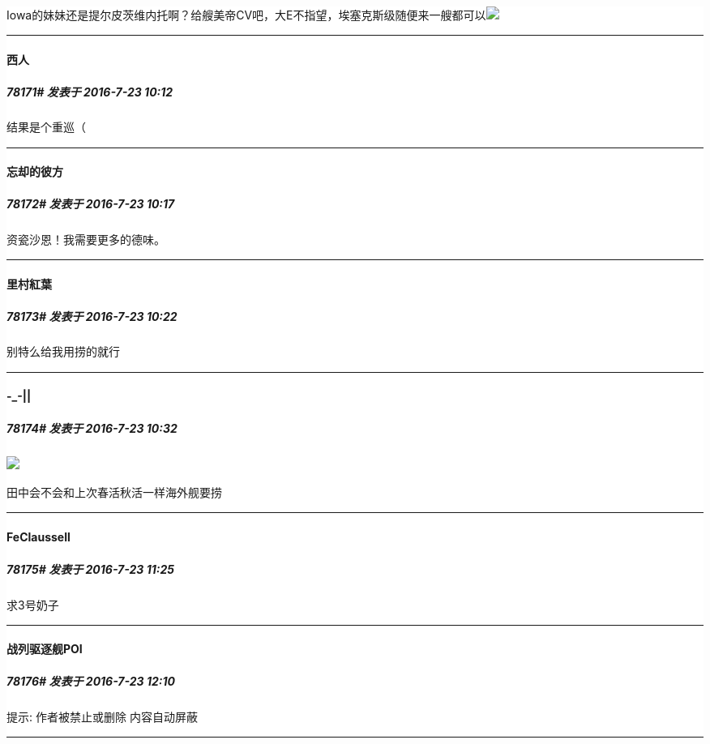 Iowa的妹妹还是提尔皮茨维内托啊？给艘美帝CV吧，大E不指望，埃塞克斯级随便来一艘都可以<img src="https://static.saraba1st.com/image/smiley/face/134.gif" referrerpolicy="no-referrer">


-----

####  西人  
##### 78171#       发表于 2016-7-23 10:12


结果是个重巡（


-----

####  忘却的彼方  
##### 78172#       发表于 2016-7-23 10:17


资瓷沙恩！我需要更多的德味。


-----

####  里村紅葉  
##### 78173#       发表于 2016-7-23 10:22


别特么给我用捞的就行


-----

####  -_-||  
##### 78174#       发表于 2016-7-23 10:32


<img src="https://static.saraba1st.com/image/smiley/face/04.gif" referrerpolicy="no-referrer">

田中会不会和上次春活秋活一样海外舰要捞


-----

####  FeClaussell  
##### 78175#       发表于 2016-7-23 11:25


求3号奶子


-----

####  战列驱逐舰POI  
##### 78176#       发表于 2016-7-23 12:10

提示: 作者被禁止或删除 内容自动屏蔽


-----
